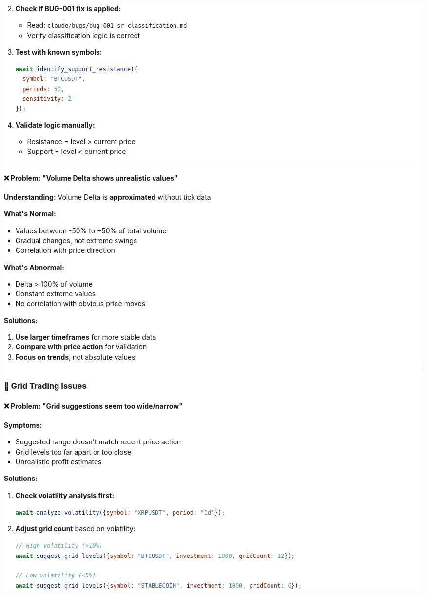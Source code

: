 2. **Check if BUG-001 fix is applied:**
   - Read: `claude/bugs/bug-001-sr-classification.md`
   - Verify classification logic is correct

3. **Test with known symbols:**
   ```javascript
   await identify_support_resistance({
     symbol: "BTCUSDT",
     periods: 50,
     sensitivity: 2
   });
   ```

4. **Validate logic manually:**
   - Resistance = level > current price
   - Support = level < current price

---

#### ❌ Problem: "Volume Delta shows unrealistic values"
**Understanding:** Volume Delta is **approximated** without tick data

**What's Normal:**
- Values between -50% to +50% of total volume
- Gradual changes, not extreme swings
- Correlation with price direction

**What's Abnormal:**
- Delta > 100% of volume
- Constant extreme values
- No correlation with obvious price moves

**Solutions:**
1. **Use larger timeframes** for more stable data
2. **Compare with price action** for validation
3. **Focus on trends**, not absolute values

---

### **🎯 Grid Trading Issues**

#### ❌ Problem: "Grid suggestions seem too wide/narrow"
**Symptoms:**
- Suggested range doesn't match recent price action
- Grid levels too far apart or too close
- Unrealistic profit estimates

**Solutions:**
1. **Check volatility analysis first:**
   ```javascript
   await analyze_volatility({symbol: "XRPUSDT", period: "1d"});
   ```

2. **Adjust grid count** based on volatility:
   ```javascript
   // High volatility (>10%)
   await suggest_grid_levels({symbol: "BTCUSDT", investment: 1000, gridCount: 12});
   
   // Low volatility (<5%)
   await suggest_grid_levels({symbol: "STABLECOIN", investment: 1000, gridCount: 6});
   ```
